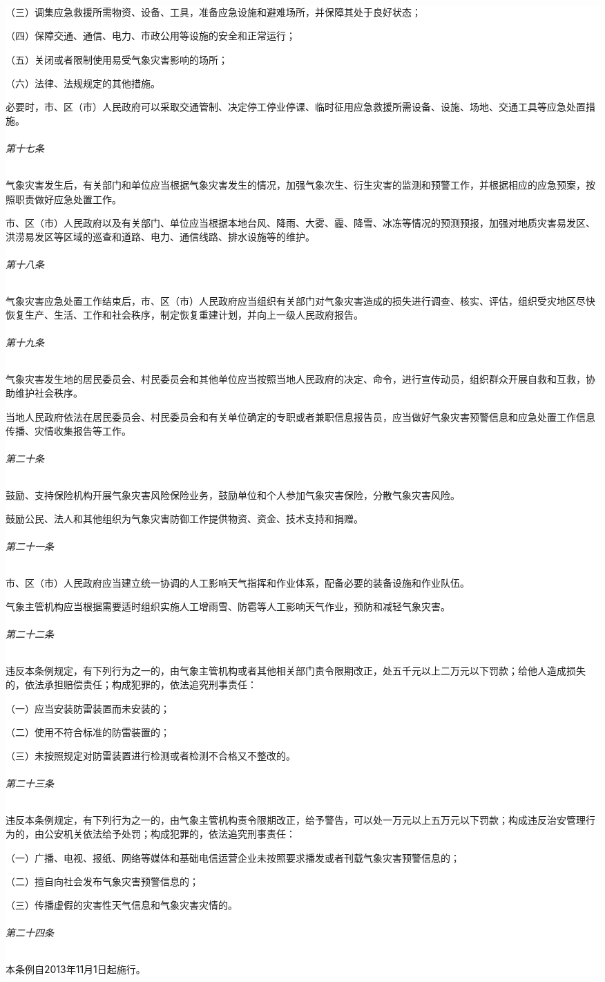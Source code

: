 （三）调集应急救援所需物资、设备、工具，准备应急设施和避难场所，并保障其处于良好状态；

（四）保障交通、通信、电力、市政公用等设施的安全和正常运行；

（五）关闭或者限制使用易受气象灾害影响的场所；

（六）法律、法规规定的其他措施。

必要时，市、区（市）人民政府可以采取交通管制、决定停工停业停课、临时征用应急救援所需设备、设施、场地、交通工具等应急处置措施。

###### 第十七条

气象灾害发生后，有关部门和单位应当根据气象灾害发生的情况，加强气象次生、衍生灾害的监测和预警工作，并根据相应的应急预案，按照职责做好应急处置工作。

市、区（市）人民政府以及有关部门、单位应当根据本地台风、降雨、大雾、霾、降雪、冰冻等情况的预测预报，加强对地质灾害易发区、洪涝易发区等区域的巡查和道路、电力、通信线路、排水设施等的维护。

###### 第十八条

气象灾害应急处置工作结束后，市、区（市）人民政府应当组织有关部门对气象灾害造成的损失进行调查、核实、评估，组织受灾地区尽快恢复生产、生活、工作和社会秩序，制定恢复重建计划，并向上一级人民政府报告。

###### 第十九条

气象灾害发生地的居民委员会、村民委员会和其他单位应当按照当地人民政府的决定、命令，进行宣传动员，组织群众开展自救和互救，协助维护社会秩序。

当地人民政府依法在居民委员会、村民委员会和有关单位确定的专职或者兼职信息报告员，应当做好气象灾害预警信息和应急处置工作信息传播、灾情收集报告等工作。

###### 第二十条

鼓励、支持保险机构开展气象灾害风险保险业务，鼓励单位和个人参加气象灾害保险，分散气象灾害风险。

鼓励公民、法人和其他组织为气象灾害防御工作提供物资、资金、技术支持和捐赠。

###### 第二十一条

市、区（市）人民政府应当建立统一协调的人工影响天气指挥和作业体系，配备必要的装备设施和作业队伍。

气象主管机构应当根据需要适时组织实施人工增雨雪、防雹等人工影响天气作业，预防和减轻气象灾害。

###### 第二十二条

违反本条例规定，有下列行为之一的，由气象主管机构或者其他相关部门责令限期改正，处五千元以上二万元以下罚款；给他人造成损失的，依法承担赔偿责任；构成犯罪的，依法追究刑事责任：

（一）应当安装防雷装置而未安装的；

（二）使用不符合标准的防雷装置的；

（三）未按照规定对防雷装置进行检测或者检测不合格又不整改的。

###### 第二十三条

违反本条例规定，有下列行为之一的，由气象主管机构责令限期改正，给予警告，可以处一万元以上五万元以下罚款；构成违反治安管理行为的，由公安机关依法给予处罚；构成犯罪的，依法追究刑事责任：

（一）广播、电视、报纸、网络等媒体和基础电信运营企业未按照要求播发或者刊载气象灾害预警信息的；

（二）擅自向社会发布气象灾害预警信息的；

（三）传播虚假的灾害性天气信息和气象灾害灾情的。

###### 第二十四条

本条例自2013年11月1日起施行。

